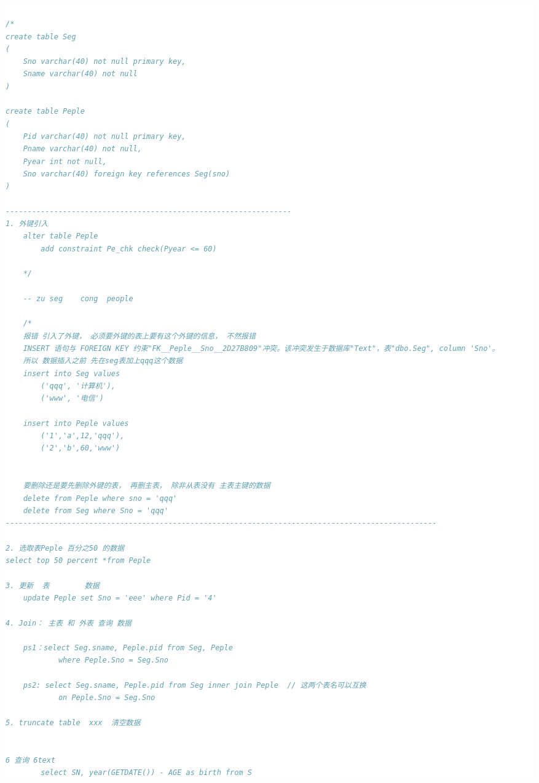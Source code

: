 

```sql

/*
create table Seg
(
	Sno varchar(40) not null primary key,
	Sname varchar(40) not null
)

create table Peple 
(
	Pid varchar(40) not null primary key, 
	Pname varchar(40) not null,
	Pyear int not null,
	Sno varchar(40) foreign key references Seg(sno)
)

-----------------------------------------------------------------
1. 外键引入
	alter table Peple
		add constraint Pe_chk check(Pyear <= 60)

	*/

	-- zu seg    cong  people

	/*
	报错 引入了外键， 必须要外键的表上要有这个外键的信息， 不然报错
	INSERT 语句与 FOREIGN KEY 约束"FK__Peple__Sno__2D27B809"冲突。该冲突发生于数据库"Text"，表"dbo.Seg", column 'Sno'。
	所以 数据插入之前 先在seg表加上qqq这个数据
	insert into Seg values 
		('qqq', '计算机'),
		('www', '电信')

	insert into Peple values 
		('1','a',12,'qqq'),
		('2','b',60,'www')


	要删除还是要先删除外键的表， 再删主表， 除非从表没有 主表主键的数据
	delete from Peple where sno = 'qqq'
	delete from Seg where Sno = 'qqq'
--------------------------------------------------------------------------------------------------

2. 选取表Peple 百分之50 的数据
select top 50 percent *from Peple

3. 更新  表        数据       
	update Peple set Sno = 'eee' where Pid = '4'

4. Join： 主表 和 外表 查询 数据

	ps1：select Seg.sname, Peple.pid from Seg, Peple
			where Peple.Sno = Seg.Sno

	ps2: select Seg.sname, Peple.pid from Seg inner join Peple  // 这两个表名可以互换
			on Peple.Sno = Seg.Sno

5. truncate table  xxx  清空数据


6 查询 6text
		select SN, year(GETDATE()) - AGE as birth from S
```